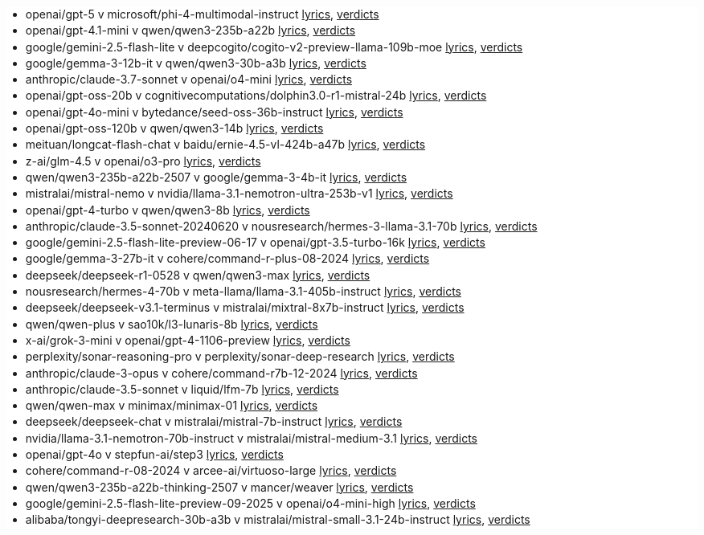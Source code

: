 - openai/gpt-5 v microsoft/phi-4-multimodal-instruct [lyrics](tournament/round1/6.txt), [verdicts](tournament/round1/6.yml)
- openai/gpt-4.1-mini v qwen/qwen3-235b-a22b [lyrics](tournament/round1/7.txt), [verdicts](tournament/round1/7.yml)
- google/gemini-2.5-flash-lite v deepcogito/cogito-v2-preview-llama-109b-moe [lyrics](tournament/round1/8.txt), [verdicts](tournament/round1/8.yml)
- google/gemma-3-12b-it v qwen/qwen3-30b-a3b [lyrics](tournament/round1/9.txt), [verdicts](tournament/round1/9.yml)
- anthropic/claude-3.7-sonnet v openai/o4-mini [lyrics](tournament/round1/10.txt), [verdicts](tournament/round1/10.yml)
- openai/gpt-oss-20b v cognitivecomputations/dolphin3.0-r1-mistral-24b [lyrics](tournament/round1/11.txt), [verdicts](tournament/round1/11.yml)
- openai/gpt-4o-mini v bytedance/seed-oss-36b-instruct [lyrics](tournament/round1/12.txt), [verdicts](tournament/round1/12.yml)
- openai/gpt-oss-120b v qwen/qwen3-14b [lyrics](tournament/round1/13.txt), [verdicts](tournament/round1/13.yml)
- meituan/longcat-flash-chat v baidu/ernie-4.5-vl-424b-a47b [lyrics](tournament/round1/14.txt), [verdicts](tournament/round1/14.yml)
- z-ai/glm-4.5 v openai/o3-pro [lyrics](tournament/round1/15.txt), [verdicts](tournament/round1/15.yml)
- qwen/qwen3-235b-a22b-2507 v google/gemma-3-4b-it [lyrics](tournament/round1/16.txt), [verdicts](tournament/round1/16.yml)
- mistralai/mistral-nemo v nvidia/llama-3.1-nemotron-ultra-253b-v1 [lyrics](tournament/round1/17.txt), [verdicts](tournament/round1/17.yml)
- openai/gpt-4-turbo v qwen/qwen3-8b [lyrics](tournament/round1/18.txt), [verdicts](tournament/round1/18.yml)
- anthropic/claude-3.5-sonnet-20240620 v nousresearch/hermes-3-llama-3.1-70b [lyrics](tournament/round1/19.txt), [verdicts](tournament/round1/19.yml)
- google/gemini-2.5-flash-lite-preview-06-17 v openai/gpt-3.5-turbo-16k [lyrics](tournament/round1/20.txt), [verdicts](tournament/round1/20.yml)
- google/gemma-3-27b-it v cohere/command-r-plus-08-2024 [lyrics](tournament/round1/21.txt), [verdicts](tournament/round1/21.yml)
- deepseek/deepseek-r1-0528 v qwen/qwen3-max [lyrics](tournament/round1/22.txt), [verdicts](tournament/round1/22.yml)
- nousresearch/hermes-4-70b v meta-llama/llama-3.1-405b-instruct [lyrics](tournament/round1/23.txt), [verdicts](tournament/round1/23.yml)
- deepseek/deepseek-v3.1-terminus v mistralai/mixtral-8x7b-instruct [lyrics](tournament/round1/24.txt), [verdicts](tournament/round1/24.yml)
- qwen/qwen-plus v sao10k/l3-lunaris-8b [lyrics](tournament/round1/25.txt), [verdicts](tournament/round1/25.yml)
- x-ai/grok-3-mini v openai/gpt-4-1106-preview [lyrics](tournament/round1/26.txt), [verdicts](tournament/round1/26.yml)
- perplexity/sonar-reasoning-pro v perplexity/sonar-deep-research [lyrics](tournament/round1/27.txt), [verdicts](tournament/round1/27.yml)
- anthropic/claude-3-opus v cohere/command-r7b-12-2024 [lyrics](tournament/round1/28.txt), [verdicts](tournament/round1/28.yml)
- anthropic/claude-3.5-sonnet v liquid/lfm-7b [lyrics](tournament/round1/29.txt), [verdicts](tournament/round1/29.yml)
- qwen/qwen-max v minimax/minimax-01 [lyrics](tournament/round1/30.txt), [verdicts](tournament/round1/30.yml)
- deepseek/deepseek-chat v mistralai/mistral-7b-instruct [lyrics](tournament/round1/31.txt), [verdicts](tournament/round1/31.yml)
- nvidia/llama-3.1-nemotron-70b-instruct v mistralai/mistral-medium-3.1 [lyrics](tournament/round1/32.txt), [verdicts](tournament/round1/32.yml)
- openai/gpt-4o v stepfun-ai/step3 [lyrics](tournament/round1/33.txt), [verdicts](tournament/round1/33.yml)
- cohere/command-r-08-2024 v arcee-ai/virtuoso-large [lyrics](tournament/round1/34.txt), [verdicts](tournament/round1/34.yml)
- qwen/qwen3-235b-a22b-thinking-2507 v mancer/weaver [lyrics](tournament/round1/35.txt), [verdicts](tournament/round1/35.yml)
- google/gemini-2.5-flash-lite-preview-09-2025 v openai/o4-mini-high [lyrics](tournament/round1/36.txt), [verdicts](tournament/round1/36.yml)
- alibaba/tongyi-deepresearch-30b-a3b v mistralai/mistral-small-3.1-24b-instruct [lyrics](tournament/round1/37.txt), [verdicts](tournament/round1/37.yml)